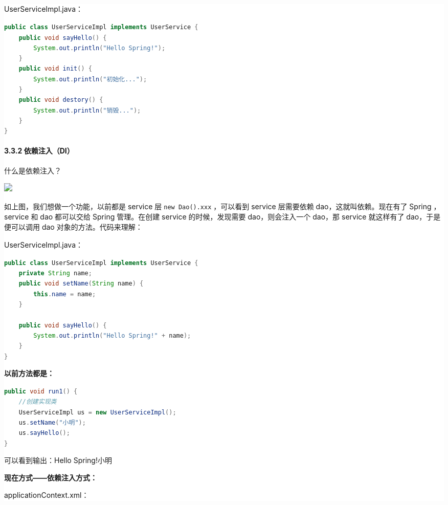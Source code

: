 UserServiceImpl.java：

``` java
public class UserServiceImpl implements UserService {
	public void sayHello() {
		System.out.println("Hello Spring!");
	}	
	public void init() {
		System.out.println("初始化...");
	}
	public void destory() {
		System.out.println("销毁...");
	}
}
```

#### 3.3.2 依赖注入（DI）

什么是依赖注入？

![](https://img-1256179949.cos.ap-shanghai.myqcloud.com/18-8-19-11797687.jpg)

如上图，我们想做一个功能，以前都是 service 层  `new Dao().xxx` ，可以看到 service 层需要依赖 dao，这就叫依赖。现在有了 Spring ，service 和 dao 都可以交给 Spring 管理。在创建 service 的时候，发现需要 dao，则会注入一个 dao，那 service 就这样有了 dao，于是便可以调用 dao 对象的方法。代码来理解：

UserServiceImpl.java：

``` java
public class UserServiceImpl implements UserService {
    private String name;
    public void setName(String name) {
        this.name = name;
    }

    public void sayHello() {
        System.out.println("Hello Spring!" + name);
    }
}
```

**以前方法都是：**

``` java
public void run1() {
    //创建实现类
    UserServiceImpl us = new UserServiceImpl();
    us.setName("小明");
    us.sayHello();
}
```

可以看到输出：Hello Spring!小明

**现在方式——依赖注入方式：**

applicationContext.xml：
